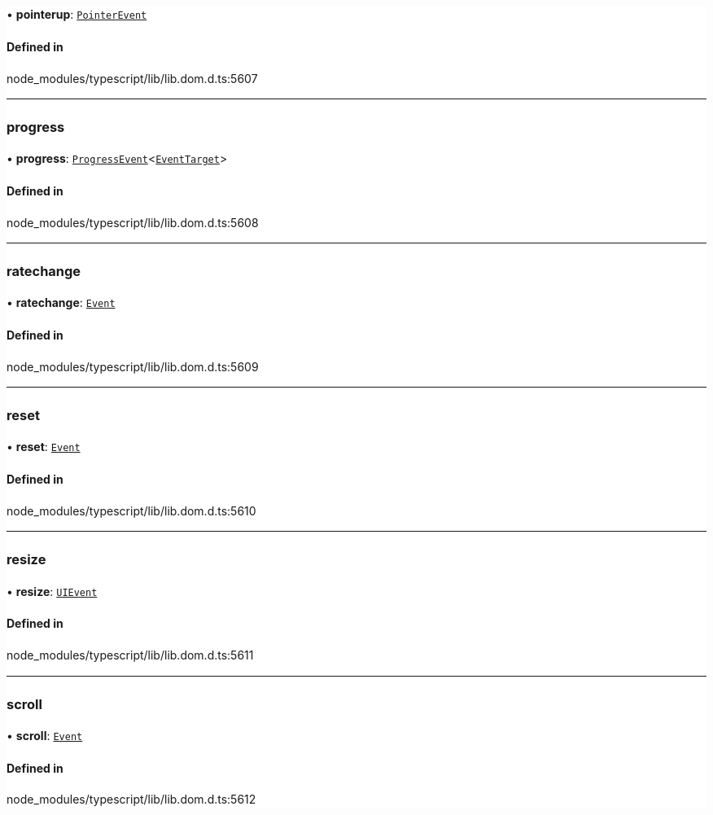 • **pointerup**: [`PointerEvent`](../modules/input._internal_.md#pointerevent)

#### Defined in

node_modules/typescript/lib/lib.dom.d.ts:5607

___

### progress

• **progress**: [`ProgressEvent`](../modules/input._internal_.md#progressevent)<[`EventTarget`](../modules/input._internal_.md#eventtarget)\>

#### Defined in

node_modules/typescript/lib/lib.dom.d.ts:5608

___

### ratechange

• **ratechange**: [`Event`](../modules/input._internal_.md#event)

#### Defined in

node_modules/typescript/lib/lib.dom.d.ts:5609

___

### reset

• **reset**: [`Event`](../modules/input._internal_.md#event)

#### Defined in

node_modules/typescript/lib/lib.dom.d.ts:5610

___

### resize

• **resize**: [`UIEvent`](../modules/input._internal_.md#uievent)

#### Defined in

node_modules/typescript/lib/lib.dom.d.ts:5611

___

### scroll

• **scroll**: [`Event`](../modules/input._internal_.md#event)

#### Defined in

node_modules/typescript/lib/lib.dom.d.ts:5612

